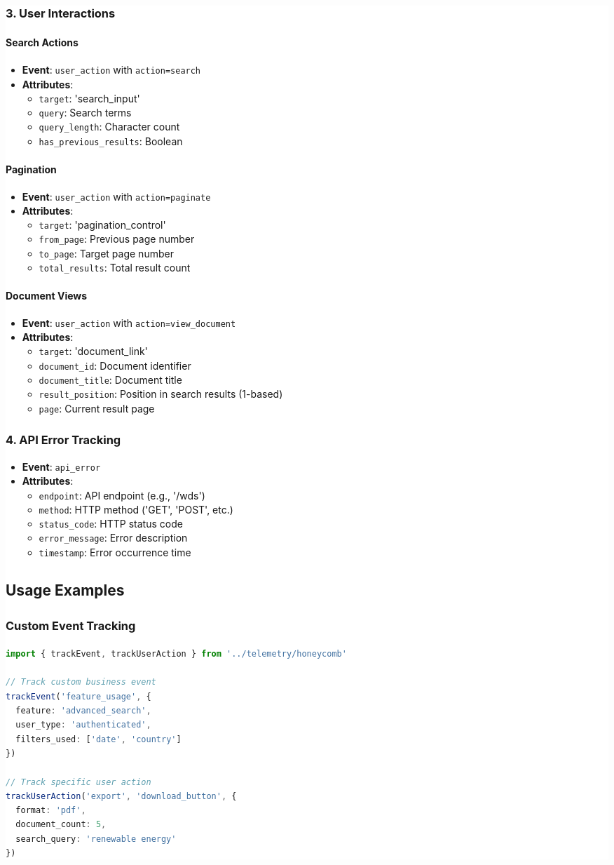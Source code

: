 ### 3. User Interactions

#### Search Actions
- **Event**: `user_action` with `action=search`
- **Attributes**:
  - `target`: 'search_input'
  - `query`: Search terms
  - `query_length`: Character count
  - `has_previous_results`: Boolean

#### Pagination
- **Event**: `user_action` with `action=paginate`
- **Attributes**:
  - `target`: 'pagination_control'
  - `from_page`: Previous page number
  - `to_page`: Target page number
  - `total_results`: Total result count

#### Document Views
- **Event**: `user_action` with `action=view_document`
- **Attributes**:
  - `target`: 'document_link'
  - `document_id`: Document identifier
  - `document_title`: Document title
  - `result_position`: Position in search results (1-based)
  - `page`: Current result page

### 4. API Error Tracking

- **Event**: `api_error`
- **Attributes**:
  - `endpoint`: API endpoint (e.g., '/wds')
  - `method`: HTTP method ('GET', 'POST', etc.)
  - `status_code`: HTTP status code
  - `error_message`: Error description
  - `timestamp`: Error occurrence time

## Usage Examples

### Custom Event Tracking

```typescript
import { trackEvent, trackUserAction } from '../telemetry/honeycomb'

// Track custom business event
trackEvent('feature_usage', {
  feature: 'advanced_search',
  user_type: 'authenticated',
  filters_used: ['date', 'country']
})

// Track specific user action
trackUserAction('export', 'download_button', {
  format: 'pdf',
  document_count: 5,
  search_query: 'renewable energy'
})
```
